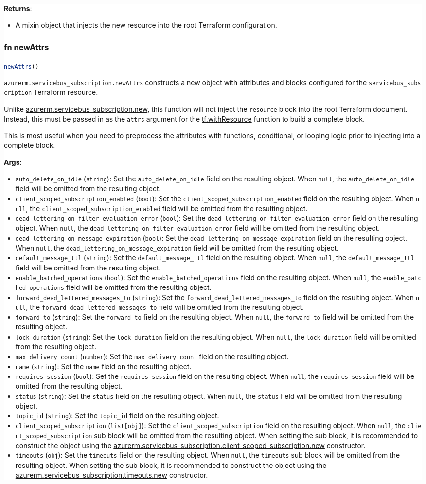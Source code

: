 **Returns**:
- A mixin object that injects the new resource into the root Terraform configuration.


### fn newAttrs

```ts
newAttrs()
```


`azurerm.servicebus_subscription.newAttrs` constructs a new object with attributes and blocks configured for the `servicebus_subscription`
Terraform resource.

Unlike [azurerm.servicebus_subscription.new](#fn-new), this function will not inject the `resource`
block into the root Terraform document. Instead, this must be passed in as the `attrs` argument for the
[tf.withResource](https://github.com/tf-libsonnet/core/tree/main/docs#fn-withresource) function to build a complete block.

This is most useful when you need to preprocess the attributes with functions, conditional, or looping logic prior to
injecting into a complete block.

**Args**:
  - `auto_delete_on_idle` (`string`): Set the `auto_delete_on_idle` field on the resulting object. When `null`, the `auto_delete_on_idle` field will be omitted from the resulting object.
  - `client_scoped_subscription_enabled` (`bool`): Set the `client_scoped_subscription_enabled` field on the resulting object. When `null`, the `client_scoped_subscription_enabled` field will be omitted from the resulting object.
  - `dead_lettering_on_filter_evaluation_error` (`bool`): Set the `dead_lettering_on_filter_evaluation_error` field on the resulting object. When `null`, the `dead_lettering_on_filter_evaluation_error` field will be omitted from the resulting object.
  - `dead_lettering_on_message_expiration` (`bool`): Set the `dead_lettering_on_message_expiration` field on the resulting object. When `null`, the `dead_lettering_on_message_expiration` field will be omitted from the resulting object.
  - `default_message_ttl` (`string`): Set the `default_message_ttl` field on the resulting object. When `null`, the `default_message_ttl` field will be omitted from the resulting object.
  - `enable_batched_operations` (`bool`): Set the `enable_batched_operations` field on the resulting object. When `null`, the `enable_batched_operations` field will be omitted from the resulting object.
  - `forward_dead_lettered_messages_to` (`string`): Set the `forward_dead_lettered_messages_to` field on the resulting object. When `null`, the `forward_dead_lettered_messages_to` field will be omitted from the resulting object.
  - `forward_to` (`string`): Set the `forward_to` field on the resulting object. When `null`, the `forward_to` field will be omitted from the resulting object.
  - `lock_duration` (`string`): Set the `lock_duration` field on the resulting object. When `null`, the `lock_duration` field will be omitted from the resulting object.
  - `max_delivery_count` (`number`): Set the `max_delivery_count` field on the resulting object.
  - `name` (`string`): Set the `name` field on the resulting object.
  - `requires_session` (`bool`): Set the `requires_session` field on the resulting object. When `null`, the `requires_session` field will be omitted from the resulting object.
  - `status` (`string`): Set the `status` field on the resulting object. When `null`, the `status` field will be omitted from the resulting object.
  - `topic_id` (`string`): Set the `topic_id` field on the resulting object.
  - `client_scoped_subscription` (`list[obj]`): Set the `client_scoped_subscription` field on the resulting object. When `null`, the `client_scoped_subscription` sub block will be omitted from the resulting object. When setting the sub block, it is recommended to construct the object using the [azurerm.servicebus_subscription.client_scoped_subscription.new](#fn-client_scoped_subscriptionnew) constructor.
  - `timeouts` (`obj`): Set the `timeouts` field on the resulting object. When `null`, the `timeouts` sub block will be omitted from the resulting object. When setting the sub block, it is recommended to construct the object using the [azurerm.servicebus_subscription.timeouts.new](#fn-timeoutsnew) constructor.
